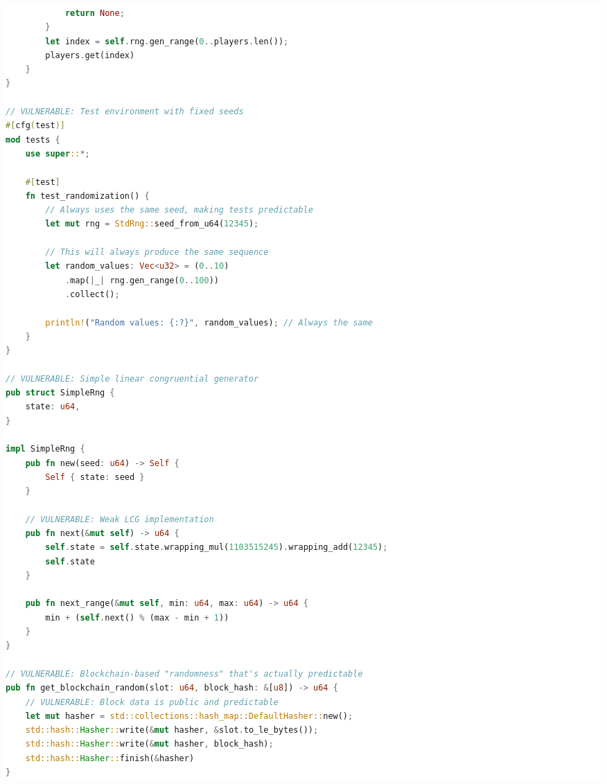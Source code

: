 ```rust
            return None;
        }
        let index = self.rng.gen_range(0..players.len());
        players.get(index)
    }
}

// VULNERABLE: Test environment with fixed seeds
#[cfg(test)]
mod tests {
    use super::*;

    #[test]
    fn test_randomization() {
        // Always uses the same seed, making tests predictable
        let mut rng = StdRng::seed_from_u64(12345);

        // This will always produce the same sequence
        let random_values: Vec<u32> = (0..10)
            .map(|_| rng.gen_range(0..100))
            .collect();

        println!("Random values: {:?}", random_values); // Always the same
    }
}

// VULNERABLE: Simple linear congruential generator
pub struct SimpleRng {
    state: u64,
}

impl SimpleRng {
    pub fn new(seed: u64) -> Self {
        Self { state: seed }
    }

    // VULNERABLE: Weak LCG implementation
    pub fn next(&mut self) -> u64 {
        self.state = self.state.wrapping_mul(1103515245).wrapping_add(12345);
        self.state
    }

    pub fn next_range(&mut self, min: u64, max: u64) -> u64 {
        min + (self.next() % (max - min + 1))
    }
}

// VULNERABLE: Blockchain-based "randomness" that's actually predictable
pub fn get_blockchain_random(slot: u64, block_hash: &[u8]) -> u64 {
    // VULNERABLE: Block data is public and predictable
    let mut hasher = std::collections::hash_map::DefaultHasher::new();
    std::hash::Hasher::write(&mut hasher, &slot.to_le_bytes());
    std::hash::Hasher::write(&mut hasher, block_hash);
    std::hash::Hasher::finish(&hasher)
}
```

